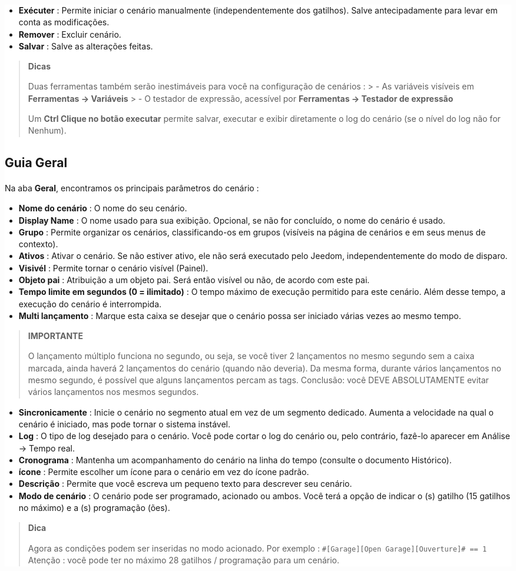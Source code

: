 - **Exécuter** : Permite iniciar o cenário manualmente (independentemente dos gatilhos). Salve antecipadamente para levar em conta as modificações.
- **Remover** : Excluir cenário.
- **Salvar** : Salve as alterações feitas.

> **Dicas**
>
> Duas ferramentas também serão inestimáveis para você na configuração de cenários :
    > - As variáveis visíveis em **Ferramentas → Variáveis**
    > - O testador de expressão, acessível por **Ferramentas → Testador de expressão**
>
> Um **Ctrl Clique no botão executar** permite salvar, executar e exibir diretamente o log do cenário (se o nível do log não for Nenhum).

## Guia Geral

Na aba **Geral**, encontramos os principais parâmetros do cenário :

- **Nome do cenário** : O nome do seu cenário.
- **Display Name** : O nome usado para sua exibição. Opcional, se não for concluído, o nome do cenário é usado.
- **Grupo** : Permite organizar os cenários, classificando-os em grupos (visíveis na página de cenários e em seus menus de contexto).
- **Ativos** : Ativar o cenário. Se não estiver ativo, ele não será executado pelo Jeedom, independentemente do modo de disparo.
- **Visivél** : Permite tornar o cenário visível (Painel).
- **Objeto pai** : Atribuição a um objeto pai. Será então visível ou não, de acordo com este pai.
- **Tempo limite em segundos (0 = ilimitado)** : O tempo máximo de execução permitido para este cenário. Além desse tempo, a execução do cenário é interrompida.
- **Multi lançamento** : Marque esta caixa se desejar que o cenário possa ser iniciado várias vezes ao mesmo tempo.
>**IMPORTANTE**
>
>O lançamento múltiplo funciona no segundo, ou seja, se você tiver 2 lançamentos no mesmo segundo sem a caixa marcada, ainda haverá 2 lançamentos do cenário (quando não deveria). Da mesma forma, durante vários lançamentos no mesmo segundo, é possível que alguns lançamentos percam as tags. Conclusão: você DEVE ABSOLUTAMENTE evitar vários lançamentos nos mesmos segundos.
- **Sincronicamente** : Inicie o cenário no segmento atual em vez de um segmento dedicado. Aumenta a velocidade na qual o cenário é iniciado, mas pode tornar o sistema instável.
- **Log** : O tipo de log desejado para o cenário. Você pode cortar o log do cenário ou, pelo contrário, fazê-lo aparecer em Análise → Tempo real.
- **Cronograma** : Mantenha um acompanhamento do cenário na linha do tempo (consulte o documento Histórico).
- **ícone** : Permite escolher um ícone para o cenário em vez do ícone padrão.
- **Descrição** : Permite que você escreva um pequeno texto para descrever seu cenário.
- **Modo de cenário** : O cenário pode ser programado, acionado ou ambos. Você terá a opção de indicar o (s) gatilho (15 gatilhos no máximo) e a (s) programação (ões).

> **Dica**
>
> Agora as condições podem ser inseridas no modo acionado. Por exemplo : ``#[Garage][Open Garage][Ouverture]# == 1``
> Atenção : você pode ter no máximo 28 gatilhos / programação para um cenário.
